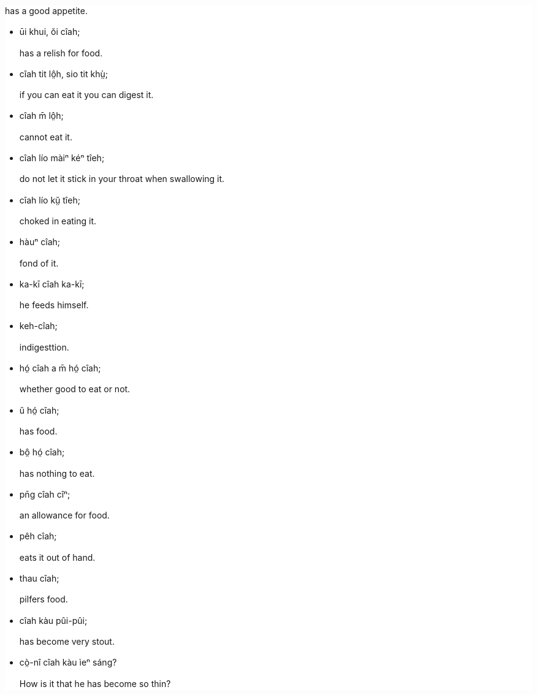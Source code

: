   has a good appetite.

- ūi khui, ŏi cîah;

  has a relish for food.

- cîah tit lô̤h, sio tit khṳ̀;

  if you can eat it you can digest it.

- cîah m̄ lô̤h;

  cannot eat it.

- cîah lío màiⁿ kéⁿ tîeh;

  do not let it stick in your throat when swallowing it.

- cîah lío kṳ̆ tîeh;

  choked in eating it.

- hàuⁿ cîah;

  fond of it.

- ka-kī cîah ka-kī;

  he feeds himself.

- keh-cîah;

  indigesttion.

- hó̤ cîah a m̄ hó̤ cîah;

  whether good to eat or not.

- ŭ hó̤ cîah;

  has food.

- bô̤ hó̤ cîah;

  has nothing to eat.

- pn̄g cîah cîⁿ;

  an allowance for food.

- pêh cîah;

  eats it out of hand.

- thau cîah;

  pilfers food.

- cîah kàu pûi-pûi;

  has become very stout.

- cò̤-nî cîah kàu ìeⁿ sáng?

  How is it that he has become so thin?
